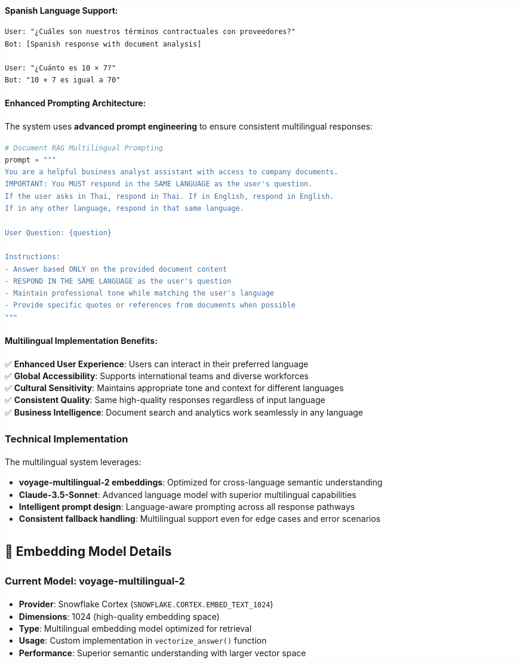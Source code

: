 **Spanish Language Support:**
```
User: "¿Cuáles son nuestros términos contractuales con proveedores?"
Bot: [Spanish response with document analysis]

User: "¿Cuánto es 10 × 7?"
Bot: "10 × 7 es igual a 70"
```

#### **Enhanced Prompting Architecture:**

The system uses **advanced prompt engineering** to ensure consistent multilingual responses:

```python
# Document RAG Multilingual Prompting
prompt = """
You are a helpful business analyst assistant with access to company documents.
IMPORTANT: You MUST respond in the SAME LANGUAGE as the user's question.
If the user asks in Thai, respond in Thai. If in English, respond in English.
If in any other language, respond in that same language.

User Question: {question}

Instructions:
- Answer based ONLY on the provided document content
- RESPOND IN THE SAME LANGUAGE as the user's question
- Maintain professional tone while matching the user's language
- Provide specific quotes or references from documents when possible
"""
```

#### **Multilingual Implementation Benefits:**

✅ **Enhanced User Experience**: Users can interact in their preferred language  
✅ **Global Accessibility**: Supports international teams and diverse workforces  
✅ **Cultural Sensitivity**: Maintains appropriate tone and context for different languages  
✅ **Consistent Quality**: Same high-quality responses regardless of input language  
✅ **Business Intelligence**: Document search and analytics work seamlessly in any language  

### Technical Implementation

The multilingual system leverages:
- **voyage-multilingual-2 embeddings**: Optimized for cross-language semantic understanding
- **Claude-3.5-Sonnet**: Advanced language model with superior multilingual capabilities
- **Intelligent prompt design**: Language-aware prompting across all response pathways
- **Consistent fallback handling**: Multilingual support even for edge cases and error scenarios

## 🧠 Embedding Model Details

### Current Model: voyage-multilingual-2
- **Provider**: Snowflake Cortex (`SNOWFLAKE.CORTEX.EMBED_TEXT_1024`)
- **Dimensions**: 1024 (high-quality embedding space)
- **Type**: Multilingual embedding model optimized for retrieval
- **Usage**: Custom implementation in `vectorize_answer()` function
- **Performance**: Superior semantic understanding with larger vector space
